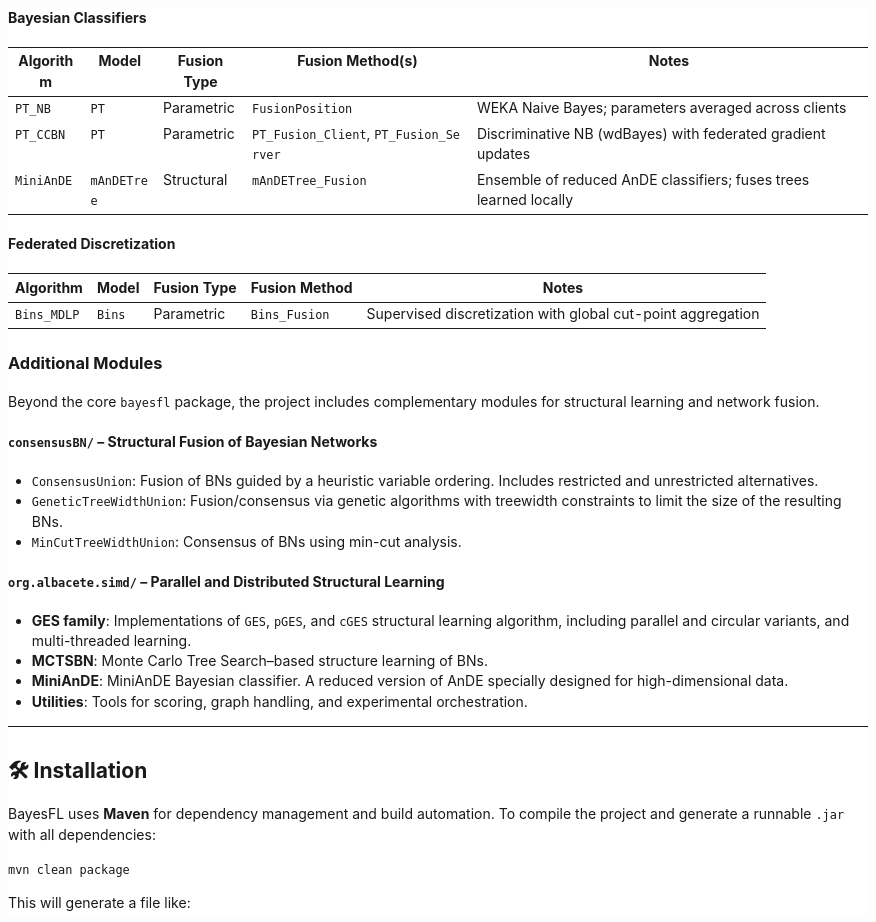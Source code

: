 #### Bayesian Classifiers

| Algorithm    | Model | Fusion Type   | Fusion Method(s)                     | Notes                                                              |
|--------------|--------|----------------|---------------------------------------|--------------------------------------------------------------------|
| `PT_NB`      | `PT`   | Parametric     | `FusionPosition`                      | WEKA Naive Bayes; parameters averaged across clients               |
| `PT_CCBN`    | `PT`   | Parametric     | `PT_Fusion_Client`, `PT_Fusion_Server`| Discriminative NB (wdBayes) with federated gradient updates        |
| `MiniAnDE`    | `mAnDETree`  | Structural     | `mAnDETree_Fusion`                    | Ensemble of reduced AnDE classifiers; fuses trees learned locally    |

#### Federated Discretization

| Algorithm    | Model | Fusion Type   | Fusion Method     | Notes                                                       |
|--------------|--------|----------------|-------------------|--------------------------------------------------------------|
| `Bins_MDLP`  | `Bins` | Parametric     | `Bins_Fusion`     | Supervised discretization with global cut-point aggregation |


### Additional Modules

Beyond the core `bayesfl` package, the project includes complementary modules for structural learning and network fusion.

#### `consensusBN/` – Structural Fusion of Bayesian Networks

- `ConsensusUnion`: Fusion of BNs guided by a heuristic variable ordering. Includes restricted and unrestricted alternatives.
- `GeneticTreeWidthUnion`: Fusion/consensus via genetic algorithms with treewidth constraints to limit the size of the resulting BNs.
- `MinCutTreeWidthUnion`: Consensus of BNs using min-cut analysis.

#### `org.albacete.simd/` – Parallel and Distributed Structural Learning

- **GES family**: Implementations of `GES`, `pGES`, and `cGES` structural learning algorithm, including parallel and circular variants, and multi-threaded learning.
- **MCTSBN**: Monte Carlo Tree Search–based structure learning of BNs.
- **MiniAnDE**: MiniAnDE Bayesian classifier. A reduced version of AnDE specially designed for high-dimensional data.
- **Utilities**: Tools for scoring, graph handling, and experimental orchestration.

---

## 🛠️ Installation

BayesFL uses **Maven** for dependency management and build automation. To compile the project and generate a runnable `.jar` with all dependencies:

```bash
mvn clean package
```

This will generate a file like:
